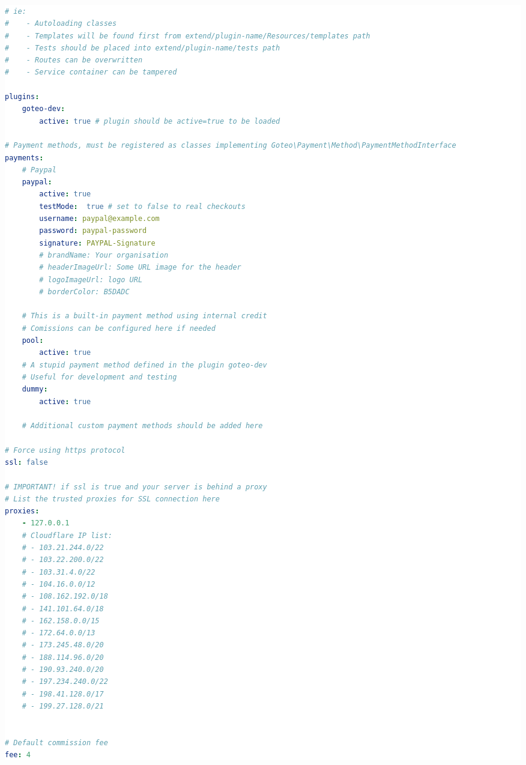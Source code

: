 ```yaml
# ie:
#    - Autoloading classes
#    - Templates will be found first from extend/plugin-name/Resources/templates path
#    - Tests should be placed into extend/plugin-name/tests path
#    - Routes can be overwritten
#    - Service container can be tampered

plugins:
    goteo-dev:
        active: true # plugin should be active=true to be loaded

# Payment methods, must be registered as classes implementing Goteo\Payment\Method\PaymentMethodInterface
payments:
    # Paypal
    paypal:
        active: true
        testMode:  true # set to false to real checkouts
        username: paypal@example.com
        password: paypal-password
        signature: PAYPAL-Signature
        # brandName: Your organisation
        # headerImageUrl: Some URL image for the header
        # logoImageUrl: logo URL
        # borderColor: B5DADC

    # This is a built-in payment method using internal credit
    # Comissions can be configured here if needed
    pool:
        active: true
    # A stupid payment method defined in the plugin goteo-dev
    # Useful for development and testing
    dummy:
        active: true

    # Additional custom payment methods should be added here

# Force using https protocol
ssl: false

# IMPORTANT! if ssl is true and your server is behind a proxy
# List the trusted proxies for SSL connection here
proxies:
    - 127.0.0.1
    # Cloudflare IP list:
    # - 103.21.244.0/22
    # - 103.22.200.0/22
    # - 103.31.4.0/22
    # - 104.16.0.0/12
    # - 108.162.192.0/18
    # - 141.101.64.0/18
    # - 162.158.0.0/15
    # - 172.64.0.0/13
    # - 173.245.48.0/20
    # - 188.114.96.0/20
    # - 190.93.240.0/20
    # - 197.234.240.0/22
    # - 198.41.128.0/17
    # - 199.27.128.0/21


# Default commission fee
fee: 4
```